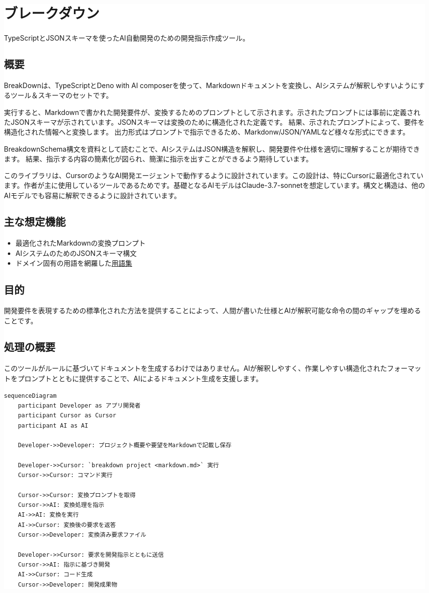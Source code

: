 # ブレークダウン

TypeScriptとJSONスキーマを使ったAI自動開発のための開発指示作成ツール。

## 概要

BreakDownは、TypeScriptとDeno with AI
composerを使って、Markdownドキュメントを変換し、AIシステムが解釈しやすいようにするツール＆スキーマのセットです。

実行すると、Markdownで書かれた開発要件が、変換するためのプロンプトとして示されます。示されたプロンプトには事前に定義されたJSONスキーマが示されています。JSONスキーマは変換のために構造化された定義です。
結果、示されたプロンプトによって、要件を構造化された情報へと変換します。
出力形式はプロンプトで指示できるため、Markdonw/JSON/YAMLなど様々な形式にできます。

BreakdownSchema構文を資料として読むことで、AIシステムはJSON構造を解釈し、開発要件や仕様を適切に理解することが期待できます。
結果、指示する内容の簡素化が図られ、簡潔に指示を出すことができるよう期待しています。

このライブラリは、CursorのようなAI開発エージェントで動作するように設計されています。この設計は、特にCursorに最適化されています。作者が主に使用しているツールであるためです。基礎となるAIモデルはClaude-3.7-sonnetを想定しています。構文と構造は、他のAIモデルでも容易に解釈できるように設計されています。

## 主な想定機能

- 最適化されたMarkdownの変換プロンプト
- AIシステムのためのJSONスキーマ構文
- ドメイン固有の用語を網羅した[用語集](./docs/breakdown/glossary.md)

## 目的

開発要件を表現するための標準化された方法を提供することによって、人間が書いた仕様とAIが解釈可能な命令の間のギャップを埋めることです。

## 処理の概要

このツールがルールに基づいてドキュメントを生成するわけではありません。AIが解釈しやすく、作業しやすい構造化されたフォーマットをプロンプトとともに提供することで、AIによるドキュメント生成を支援します。

```mermaid
sequenceDiagram
    participant Developer as アプリ開発者
    participant Cursor as Cursor
    participant AI as AI

    Developer->>Developer: プロジェクト概要や要望をMarkdownで記載し保存

    Developer->>Cursor: `breakdown project <markdown.md>` 実行
    Cursor->>Cursor: コマンド実行

    Cursor->>Cursor: 変換プロンプトを取得
    Cursor->>AI: 変換処理を指示
    AI->>AI: 変換を実行
    AI->>Cursor: 変換後の要求を返答
    Cursor->>Developer: 変換済み要求ファイル

    Developer->>Cursor: 要求を開発指示とともに送信
    Cursor->>AI: 指示に基づき開発
    AI->>Cursor: コード生成
    Cursor->>Developer: 開発成果物
```
